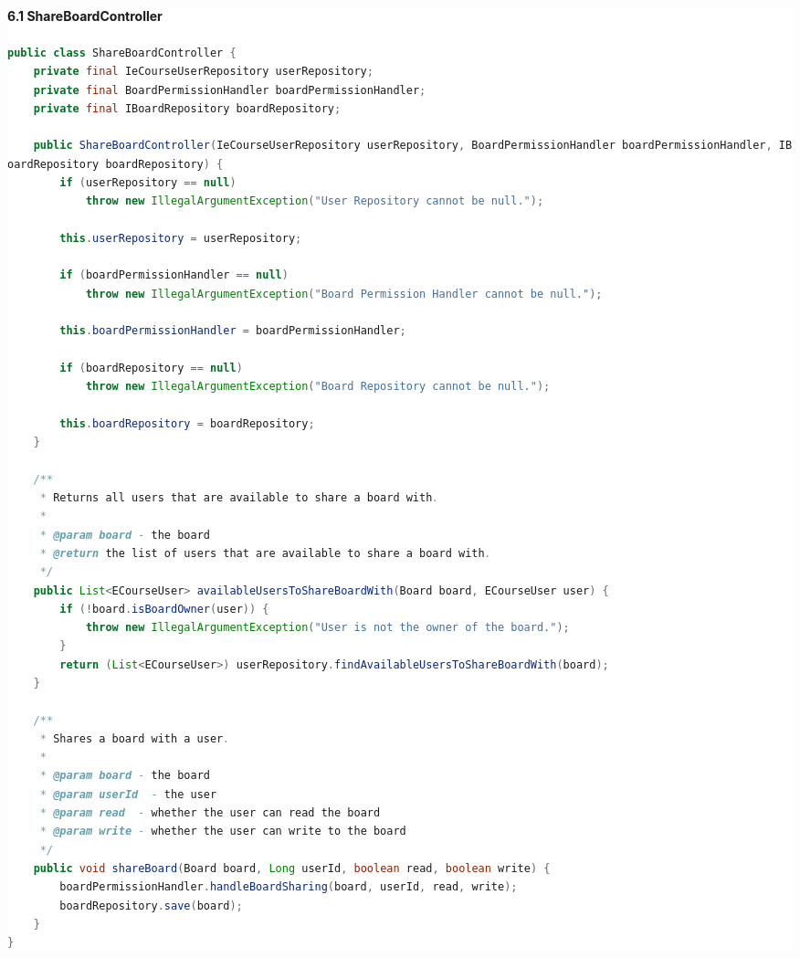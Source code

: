 #### 6.1 ShareBoardController
```java
public class ShareBoardController {
    private final IeCourseUserRepository userRepository;
    private final BoardPermissionHandler boardPermissionHandler;
    private final IBoardRepository boardRepository;

    public ShareBoardController(IeCourseUserRepository userRepository, BoardPermissionHandler boardPermissionHandler, IBoardRepository boardRepository) {
        if (userRepository == null)
            throw new IllegalArgumentException("User Repository cannot be null.");

        this.userRepository = userRepository;

        if (boardPermissionHandler == null)
            throw new IllegalArgumentException("Board Permission Handler cannot be null.");

        this.boardPermissionHandler = boardPermissionHandler;

        if (boardRepository == null)
            throw new IllegalArgumentException("Board Repository cannot be null.");

        this.boardRepository = boardRepository;
    }

    /**
     * Returns all users that are available to share a board with.
     *
     * @param board - the board
     * @return the list of users that are available to share a board with.
     */
    public List<ECourseUser> availableUsersToShareBoardWith(Board board, ECourseUser user) {
        if (!board.isBoardOwner(user)) {
            throw new IllegalArgumentException("User is not the owner of the board.");
        }
        return (List<ECourseUser>) userRepository.findAvailableUsersToShareBoardWith(board);
    }

    /**
     * Shares a board with a user.
     *
     * @param board - the board
     * @param userId  - the user
     * @param read  - whether the user can read the board
     * @param write - whether the user can write to the board
     */
    public void shareBoard(Board board, Long userId, boolean read, boolean write) {
        boardPermissionHandler.handleBoardSharing(board, userId, read, write);
        boardRepository.save(board);
    }
}
```
